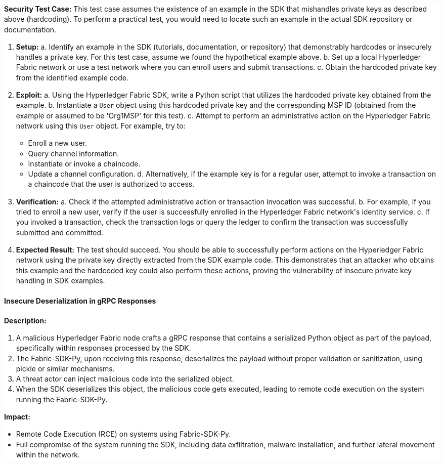 **Security Test Case:**
This test case assumes the existence of an example in the SDK that mishandles private keys as described above (hardcoding). To perform a practical test, you would need to locate such an example in the actual SDK repository or documentation.

1. **Setup:**
   a. Identify an example in the SDK (tutorials, documentation, or repository) that demonstrably hardcodes or insecurely handles a private key. For this test case, assume we found the hypothetical example above.
   b. Set up a local Hyperledger Fabric network or use a test network where you can enroll users and submit transactions.
   c. Obtain the hardcoded private key from the identified example code.

2. **Exploit:**
   a. Using the Hyperledger Fabric SDK, write a Python script that utilizes the hardcoded private key obtained from the example.
   b. Instantiate a `User` object using this hardcoded private key and the corresponding MSP ID (obtained from the example or assumed to be 'Org1MSP' for this test).
   c. Attempt to perform an administrative action on the Hyperledger Fabric network using this `User` object. For example, try to:
      - Enroll a new user.
      - Query channel information.
      - Instantiate or invoke a chaincode.
      - Update a channel configuration.
   d. Alternatively, if the example key is for a regular user, attempt to invoke a transaction on a chaincode that the user is authorized to access.

3. **Verification:**
   a. Check if the attempted administrative action or transaction invocation was successful.
   b. For example, if you tried to enroll a new user, verify if the user is successfully enrolled in the Hyperledger Fabric network's identity service.
   c. If you invoked a transaction, check the transaction logs or query the ledger to confirm the transaction was successfully submitted and committed.

4. **Expected Result:** The test should succeed. You should be able to successfully perform actions on the Hyperledger Fabric network using the private key directly extracted from the SDK example code. This demonstrates that an attacker who obtains this example and the hardcoded key could also perform these actions, proving the vulnerability of insecure private key handling in SDK examples.


#### Insecure Deserialization in gRPC Responses

**Description:**
1. A malicious Hyperledger Fabric node crafts a gRPC response that contains a serialized Python object as part of the payload, specifically within responses processed by the SDK.
2. The Fabric-SDK-Py, upon receiving this response, deserializes the payload without proper validation or sanitization, using pickle or similar mechanisms.
3. A threat actor can inject malicious code into the serialized object.
4. When the SDK deserializes this object, the malicious code gets executed, leading to remote code execution on the system running the Fabric-SDK-Py.

**Impact:**
- Remote Code Execution (RCE) on systems using Fabric-SDK-Py.
- Full compromise of the system running the SDK, including data exfiltration, malware installation, and further lateral movement within the network.
